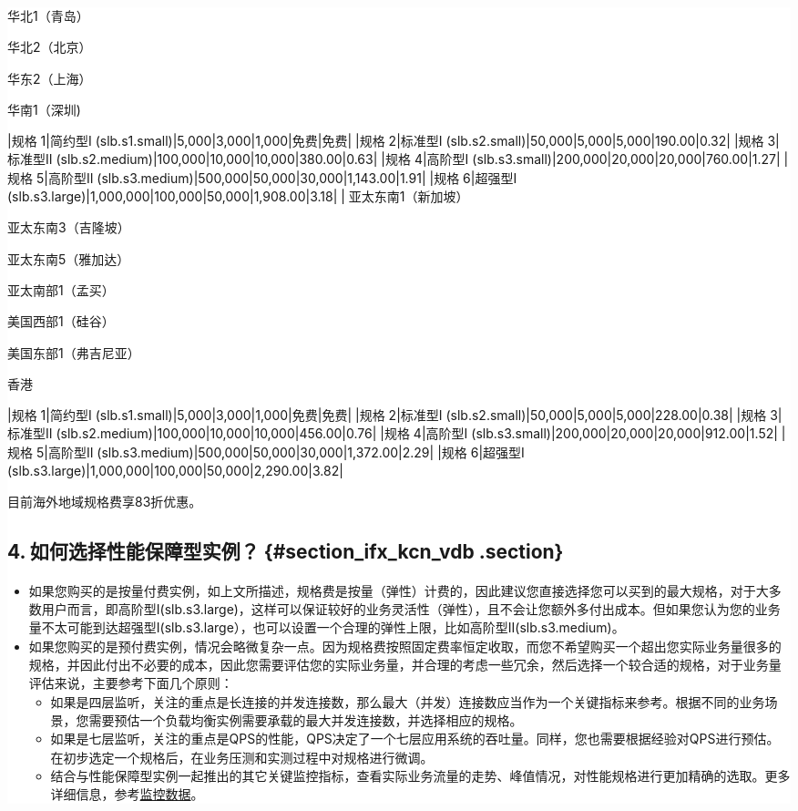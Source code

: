  华北1（青岛）

 华北2（北京）

 华东2（上海）

 华南1（深圳\)

 |规格 1|简约型I \(slb.s1.small\)|5,000|3,000|1,000|免费|免费|
|规格 2|标准型I \(slb.s2.small\)|50,000|5,000|5,000|190.00|0.32|
|规格 3|标准型II \(slb.s2.medium\)|100,000|10,000|10,000|380.00|0.63|
|规格 4|高阶型I \(slb.s3.small\)|200,000|20,000|20,000|760.00|1.27|
|规格 5|高阶型II \(slb.s3.medium\)|500,000|50,000|30,000|1,143.00|1.91|
|规格 6|超强型I \(slb.s3.large\)|1,000,000|100,000|50,000|1,908.00|3.18|
| 亚太东南1（新加坡）

 亚太东南3（吉隆坡）

 亚太东南5（雅加达）

 亚太南部1（孟买）

 美国西部1（硅谷）

 美国东部1（弗吉尼亚）

 香港

 |规格 1|简约型I \(slb.s1.small\)|5,000|3,000|1,000|免费|免费|
|规格 2|标准型I \(slb.s2.small\)|50,000|5,000|5,000|228.00|0.38|
|规格 3|标准型II \(slb.s2.medium\)|100,000|10,000|10,000|456.00|0.76|
|规格 4|高阶型I \(slb.s3.small\)|200,000|20,000|20,000|912.00|1.52|
|规格 5|高阶型II \(slb.s3.medium\)|500,000|50,000|30,000|1,372.00|2.29|
|规格 6|超强型I \(slb.s3.large\)|1,000,000|100,000|50,000|2,290.00|3.82|

目前海外地域规格费享83折优惠。

## 4. 如何选择性能保障型实例？ {#section_ifx_kcn_vdb .section}

-   如果您购买的是按量付费实例，如上文所描述，规格费是按量（弹性）计费的，因此建议您直接选择您可以买到的最大规格，对于大多数用户而言，即高阶型I\(slb.s3.large\)，这样可以保证较好的业务灵活性（弹性），且不会让您额外多付出成本。但如果您认为您的业务量不太可能到达超强型I\(slb.s3.large），也可以设置一个合理的弹性上限，比如高阶型II\(slb.s3.medium\)。
-   如果您购买的是预付费实例，情况会略微复杂一点。因为规格费按照固定费率恒定收取，而您不希望购买一个超出您实际业务量很多的规格，并因此付出不必要的成本，因此您需要评估您的实际业务量，并合理的考虑一些冗余，然后选择一个较合适的规格，对于业务量评估来说，主要参考下面几个原则：
    -   如果是四层监听，关注的重点是长连接的并发连接数，那么最大（并发）连接数应当作为一个关键指标来参考。根据不同的业务场景，您需要预估一个负载均衡实例需要承载的最大并发连接数，并选择相应的规格。
    -   如果是七层监听，关注的重点是QPS的性能，QPS决定了一个七层应用系统的吞吐量。同样，您也需要根据经验对QPS进行预估。在初步选定一个规格后，在业务压测和实测过程中对规格进行微调。
    -   结合与性能保障型实例一起推出的其它关键监控指标，查看实际业务流量的走势、峰值情况，对性能规格进行更加精确的选取。更多详细信息，参考[监控数据](cn.zh-CN/用户指南/监控/查看监控.md#)。
